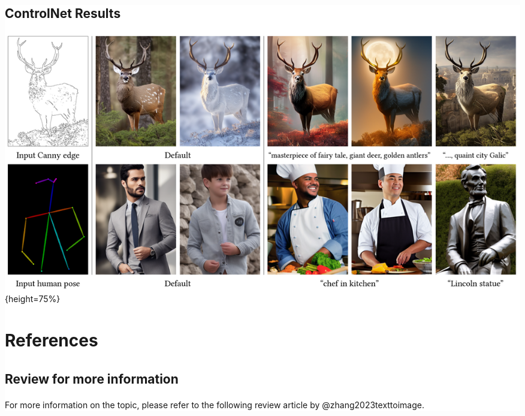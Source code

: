 ## ControlNet Results

![ControlNet results from [@zhang2023adding]](figures/controlnet_results.png){height=75%}

# References

## Review for more information

For more information on the topic, please refer to the following review article by @zhang2023texttoimage.

